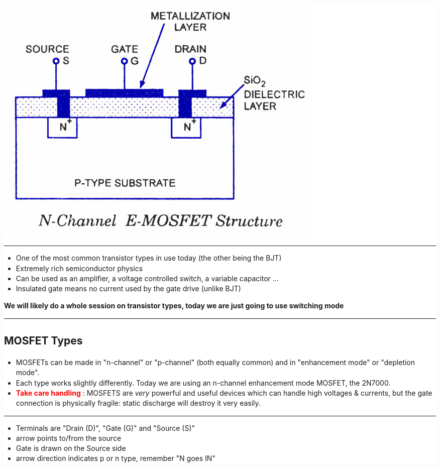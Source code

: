 <img src="n-channel-e-mosfet-structure.jpg" style="background-color:white"/>


----

* One of the most common transistor types in use today (the other being the BJT)
* Extremely rich semiconductor physics
* Can be used as an amplifier, a voltage controlled switch, a variable capacitor ...
* Insulated gate means no current used by the gate drive (unlike BJT)

__We will likely do a whole session on transistor types, today we are just going to use switching mode__


----

## MOSFET Types

* MOSFETs can be made in "n-channel" or "p-channel" (both equally common) and in "enhancement mode" or "depletion mode". 
* Each type works slightly differently. Today we are using an n-channel enhancement mode MOSFET, the 2N7000.
* <font color="red">**Take care handling** </font>: MOSFETS are _very_ powerful and useful devices which can handle high voltages & currents, but the gate connection is physically fragile: static discharge will destroy it very easily. 

----

* Terminals are "Drain (D)", "Gate (G)" and "Source (S)"
* arrow points to/from the source
* Gate is drawn on the Source side
* arrow direction indicates p or n type, remember "N goes IN"
